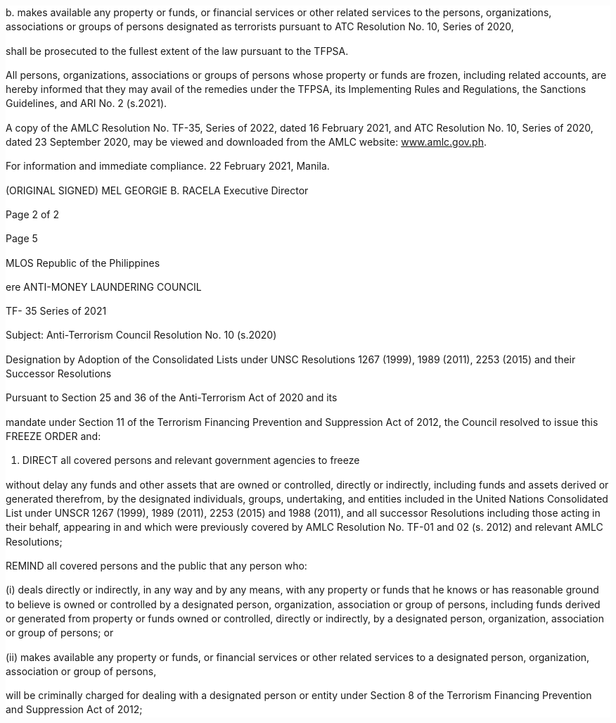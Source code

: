 b. makes available any property or funds, or financial services or other related services to the persons, organizations, associations or groups of persons designated as terrorists pursuant to ATC Resolution No. 10, Series of 2020,

shall be prosecuted to the fullest extent of the law pursuant to the TFPSA.

All persons, organizations, associations or groups of persons whose property or funds are frozen, including related accounts, are hereby informed that they may avail of the remedies under the TFPSA, its Implementing Rules and Regulations, the Sanctions Guidelines, and ARI No. 2 (s.2021).

A copy of the AMLC Resolution No. TF-35, Series of 2022, dated 16 February 2021, and ATC Resolution No. 10, Series of 2020, dated 23 September 2020, may be viewed and downloaded from the AMLC website: www.amlc.gov.ph.

For information and immediate compliance. 22 February 2021, Manila.

(ORIGINAL SIGNED) MEL GEORGIE B. RACELA Executive Director

Page 2 of 2

Page 5

MLOS Republic of the Philippines

ere ANTI-MONEY LAUNDERING COUNCIL

TF- 35 Series of 2021

Subject: Anti-Terrorism Council Resolution No. 10 (s.2020)

Designation by Adoption of the Consolidated Lists under UNSC Resolutions 1267 (1999), 1989 (2011), 2253 (2015) and their Successor Resolutions

Pursuant to Section 25 and 36 of the Anti-Terrorism Act of 2020 and its

mandate under Section 11 of the Terrorism Financing Prevention and Suppression Act of 2012, the Council resolved to issue this FREEZE ORDER and:

1. DIRECT all covered persons and relevant government agencies to freeze

without delay any funds and other assets that are owned or controlled, directly or indirectly, including funds and assets derived or generated therefrom, by the designated individuals, groups, undertaking, and entities included in the United Nations Consolidated List under UNSCR 1267 (1999), 1989 (2011), 2253 (2015) and 1988 (2011), and all successor Resolutions including those acting in their behalf, appearing in and which were previously covered by AMLC Resolution No. TF-01 and 02 (s. 2012) and relevant AMLC Resolutions;

REMIND all covered persons and the public that any person who:

(i) deals directly or indirectly, in any way and by any means, with any property or funds that he knows or has reasonable ground to believe is owned or controlled by a designated person, organization, association or group of persons, including funds derived or generated from property or funds owned or controlled, directly or indirectly, by a designated person, organization, association or group of persons; or

(ii) makes available any property or funds, or financial services or other related services to a designated person, organization, association or group of persons,

will be criminally charged for dealing with a designated person or entity under Section 8 of the Terrorism Financing Prevention and Suppression Act of 2012;
